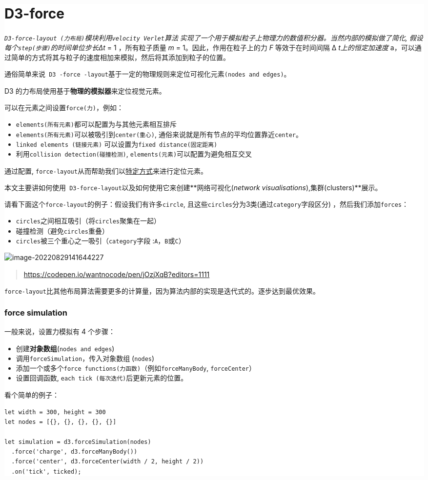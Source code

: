 # D3-force

*`D3-force-layout (力布局)`*模块利用`velocity Verlet`算法 实现了一个用于模拟粒子上物理力的数值积分器。当然内部的模拟做了简化, 假设每个`step(步骤)`的时间单位步长*Δt* = 1 ，所有粒子质量  *m* = 1。因此，作用在粒子上的力 *F* 等效于在时间间隔 Δ *t上的恒定加速度*  a，可以通过简单的方式将其与粒子的速度相加来模拟，然后将其添加到粒子的位置。

通俗简单来说` D3 -force -layout`基于一定的物理规则来定位可视化元素`(nodes and edges)`。

D3 的力布局使用基于**物理的模拟器**来定位视觉元素。

可以在元素之间设置`force(力)`，例如：

- `elements(所有元素)`都可以配置为与其他元素相互排斥
- `elements(所有元素)`可以被吸引到`center(重心)`, 通俗来说就是所有节点的平均位置靠近`center`。
- `linked elements (链接元素)` 可以设置为`fixed distance(固定距离)`
- 利用`collision detection(碰撞检测)`, `elements(元素)`可以配置为避免相互交叉

通过配置, `force-layout`从而帮助我们以<u>特定方式</u>来进行定位元素。



本文主要讲如何使用` D3-force-layout`以及如何使用它来创建**网络可视化(*network visualisations*),集群(clusters)**展示。



请看下面这个`force-layout`的例子：假设我们有许多`circle`, 且这些`circles`分为3类(通过`category`字段区分) ，然后我们添加`forces`：

- `circles`之间相互吸引（将`circles`聚集在一起）
- 碰撞检测（避免`circles`重叠）
- `circles`被三个重心之一吸引（`category`字段 :`A`，`B`或`C`）

![image-20220829141644227](C:\Users\Administrator\AppData\Roaming\Typora\typora-user-images\image-20220829141644227.png)

> https://codepen.io/wantnocode/pen/jOzjXqB?editors=1111

`force-layout`比其他布局算法需要更多的计算量，因为算法内部的实现是迭代式的。逐步达到最优效果。 

### force simulation

一般来说，设置力模拟有 4 个步骤：

- 创建**对象数组**(`nodes and edges`)  
- 调用`forceSimulation`，传入对象数组 (`nodes`)
- 添加一个或多个`force functions(力函数)`（例如`forceManyBody`, `forceCenter`）
- 设置回调函数, `each tick (每次迭代)`后更新元素的位置。

看个简单的例子：

```
let width = 300, height = 300
let nodes = [{}, {}, {}, {}, {}]

let simulation = d3.forceSimulation(nodes)
  .force('charge', d3.forceManyBody())
  .force('center', d3.forceCenter(width / 2, height / 2))
  .on('tick', ticked);
```
